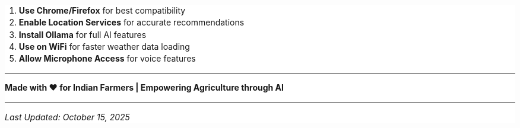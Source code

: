1. **Use Chrome/Firefox** for best compatibility
2. **Enable Location Services** for accurate recommendations
3. **Install Ollama** for full AI features
4. **Use on WiFi** for faster weather data loading
5. **Allow Microphone Access** for voice features

---

**Made with ❤️ for Indian Farmers | Empowering Agriculture through AI**

---

*Last Updated: October 15, 2025*